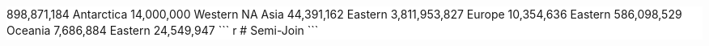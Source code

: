 <td style="text-align:right;">
898,871,184
</td>
</tr>
<tr>
<td style="text-align:left;">
Antarctica
</td>
<td style="text-align:right;">
14,000,000
</td>
<td style="text-align:left;">
Western
</td>
<td style="text-align:right;">
NA
</td>
</tr>
<tr>
<td style="text-align:left;">
Asia
</td>
<td style="text-align:right;">
44,391,162
</td>
<td style="text-align:left;">
Eastern
</td>
<td style="text-align:right;">
3,811,953,827
</td>
</tr>
<tr>
<td style="text-align:left;">
Europe
</td>
<td style="text-align:right;">
10,354,636
</td>
<td style="text-align:left;">
Eastern
</td>
<td style="text-align:right;">
586,098,529
</td>
</tr>
<tr>
<td style="text-align:left;">
Oceania
</td>
<td style="text-align:right;">
7,686,884
</td>
<td style="text-align:left;">
Eastern
</td>
<td style="text-align:right;">
24,549,947
</td>
</tr>
</tbody>
</table>
``` r
# Semi-Join
```